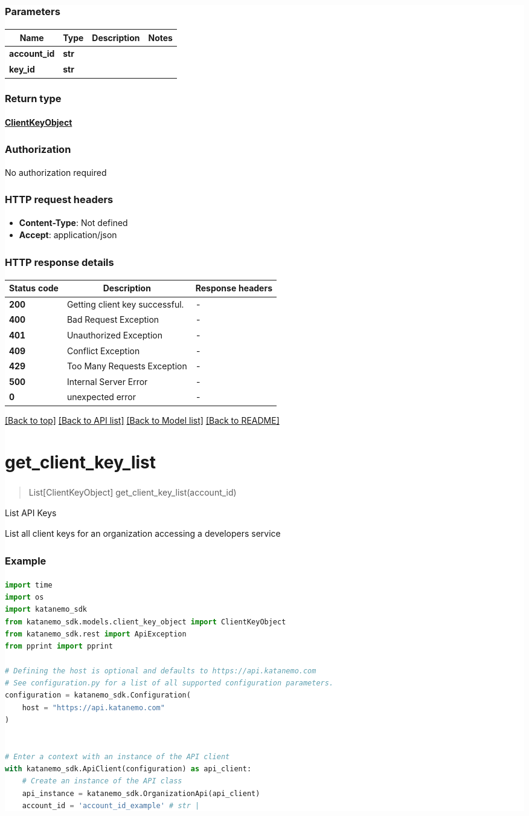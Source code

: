 
### Parameters

Name | Type | Description  | Notes
------------- | ------------- | ------------- | -------------
 **account_id** | **str**|  | 
 **key_id** | **str**|  | 

### Return type

[**ClientKeyObject**](ClientKeyObject.md)

### Authorization

No authorization required

### HTTP request headers

 - **Content-Type**: Not defined
 - **Accept**: application/json

### HTTP response details
| Status code | Description | Response headers |
|-------------|-------------|------------------|
**200** | Getting client key successful. |  -  |
**400** | Bad Request Exception |  -  |
**401** | Unauthorized Exception |  -  |
**409** | Conflict Exception |  -  |
**429** | Too Many Requests Exception |  -  |
**500** | Internal Server Error |  -  |
**0** | unexpected error |  -  |

[[Back to top]](#) [[Back to API list]](../README.md#documentation-for-api-endpoints) [[Back to Model list]](../README.md#documentation-for-models) [[Back to README]](../README.md)

# **get_client_key_list**
> List[ClientKeyObject] get_client_key_list(account_id)

List API Keys

List all client keys for an organization accessing a developers service

### Example

```python
import time
import os
import katanemo_sdk
from katanemo_sdk.models.client_key_object import ClientKeyObject
from katanemo_sdk.rest import ApiException
from pprint import pprint

# Defining the host is optional and defaults to https://api.katanemo.com
# See configuration.py for a list of all supported configuration parameters.
configuration = katanemo_sdk.Configuration(
    host = "https://api.katanemo.com"
)


# Enter a context with an instance of the API client
with katanemo_sdk.ApiClient(configuration) as api_client:
    # Create an instance of the API class
    api_instance = katanemo_sdk.OrganizationApi(api_client)
    account_id = 'account_id_example' # str | 

```